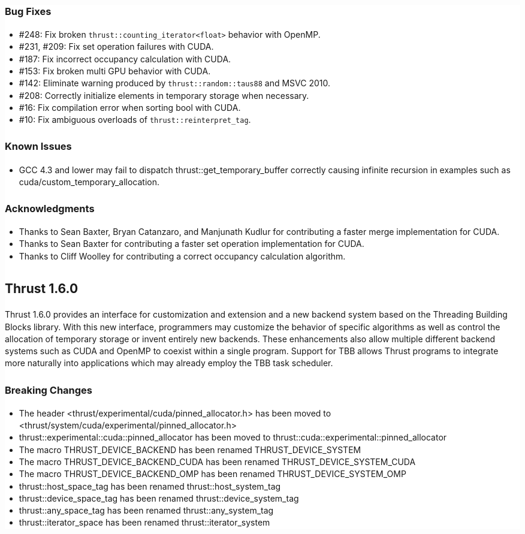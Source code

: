 ### Bug Fixes

- #248: Fix broken `thrust::counting_iterator<float>` behavior with OpenMP.
- #231, #209: Fix set operation failures with CUDA.
- #187: Fix incorrect occupancy calculation with CUDA.
- #153: Fix broken multi GPU behavior with CUDA.
- #142: Eliminate warning produced by `thrust::random::taus88` and MSVC 2010.
- #208: Correctly initialize elements in temporary storage when necessary.
- #16: Fix compilation error when sorting bool with CUDA.
- #10: Fix ambiguous overloads of `thrust::reinterpret_tag`.

### Known Issues

- GCC 4.3 and lower may fail to dispatch thrust::get_temporary_buffer correctly
    causing infinite recursion in examples such as
    cuda/custom_temporary_allocation.

### Acknowledgments

- Thanks to Sean Baxter, Bryan Catanzaro, and Manjunath Kudlur for contributing
    a faster merge implementation for CUDA.
- Thanks to Sean Baxter for contributing a faster set operation implementation
    for CUDA.
- Thanks to Cliff Woolley for contributing a correct occupancy calculation
    algorithm.

## Thrust 1.6.0

Thrust 1.6.0 provides an interface for customization and extension and a new
  backend system based on the Threading Building Blocks library.
With this new interface, programmers may customize the behavior of specific
  algorithms as well as control the allocation of temporary storage or invent
  entirely new backends.
These enhancements also allow multiple different backend systems
  such as CUDA and OpenMP to coexist within a single program.
Support for TBB allows Thrust programs to integrate more naturally into
  applications which may already employ the TBB task scheduler.

### Breaking Changes

- The header <thrust/experimental/cuda/pinned_allocator.h> has been moved to
    <thrust/system/cuda/experimental/pinned_allocator.h>
- thrust::experimental::cuda::pinned_allocator has been moved to
    thrust::cuda::experimental::pinned_allocator
- The macro THRUST_DEVICE_BACKEND has been renamed THRUST_DEVICE_SYSTEM
- The macro THRUST_DEVICE_BACKEND_CUDA has been renamed THRUST_DEVICE_SYSTEM_CUDA
- The macro THRUST_DEVICE_BACKEND_OMP has been renamed THRUST_DEVICE_SYSTEM_OMP
- thrust::host_space_tag has been renamed thrust::host_system_tag
- thrust::device_space_tag has been renamed thrust::device_system_tag
- thrust::any_space_tag has been renamed thrust::any_system_tag
- thrust::iterator_space has been renamed thrust::iterator_system
